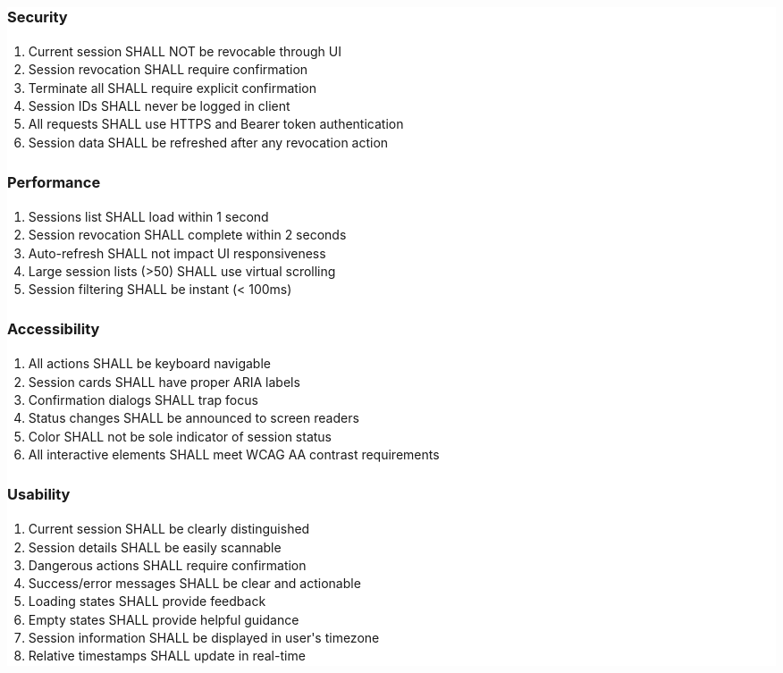### Security
1. Current session SHALL NOT be revocable through UI
2. Session revocation SHALL require confirmation
3. Terminate all SHALL require explicit confirmation
4. Session IDs SHALL never be logged in client
5. All requests SHALL use HTTPS and Bearer token authentication
6. Session data SHALL be refreshed after any revocation action

### Performance
1. Sessions list SHALL load within 1 second
2. Session revocation SHALL complete within 2 seconds
3. Auto-refresh SHALL not impact UI responsiveness
4. Large session lists (>50) SHALL use virtual scrolling
5. Session filtering SHALL be instant (< 100ms)

### Accessibility
1. All actions SHALL be keyboard navigable
2. Session cards SHALL have proper ARIA labels
3. Confirmation dialogs SHALL trap focus
4. Status changes SHALL be announced to screen readers
5. Color SHALL not be sole indicator of session status
6. All interactive elements SHALL meet WCAG AA contrast requirements

### Usability
1. Current session SHALL be clearly distinguished
2. Session details SHALL be easily scannable
3. Dangerous actions SHALL require confirmation
4. Success/error messages SHALL be clear and actionable
5. Loading states SHALL provide feedback
6. Empty states SHALL provide helpful guidance
7. Session information SHALL be displayed in user's timezone
8. Relative timestamps SHALL update in real-time
